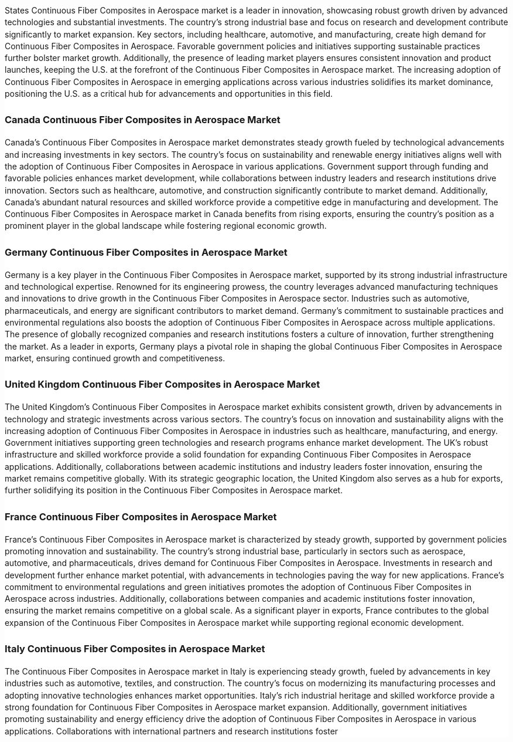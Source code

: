 States Continuous Fiber Composites in Aerospace market is a leader in innovation, showcasing robust growth driven by advanced technologies and substantial investments. The country&rsquo;s strong industrial base and focus on research and development contribute significantly to market expansion. Key sectors, including healthcare, automotive, and manufacturing, create high demand for Continuous Fiber Composites in Aerospace. Favorable government policies and initiatives supporting sustainable practices further bolster market growth. Additionally, the presence of leading market players ensures consistent innovation and product launches, keeping the U.S. at the forefront of the Continuous Fiber Composites in Aerospace market. The increasing adoption of Continuous Fiber Composites in Aerospace in emerging applications across various industries solidifies its market dominance, positioning the U.S. as a critical hub for advancements and opportunities in this field.</p><h3>Canada Continuous Fiber Composites in Aerospace Market</h3><p>Canada&rsquo;s Continuous Fiber Composites in Aerospace market demonstrates steady growth fueled by technological advancements and increasing investments in key sectors. The country&rsquo;s focus on sustainability and renewable energy initiatives aligns well with the adoption of Continuous Fiber Composites in Aerospace in various applications. Government support through funding and favorable policies enhances market development, while collaborations between industry leaders and research institutions drive innovation. Sectors such as healthcare, automotive, and construction significantly contribute to market demand. Additionally, Canada&rsquo;s abundant natural resources and skilled workforce provide a competitive edge in manufacturing and development. The Continuous Fiber Composites in Aerospace market in Canada benefits from rising exports, ensuring the country&rsquo;s position as a prominent player in the global landscape while fostering regional economic growth.</p><h3>Germany Continuous Fiber Composites in Aerospace Market</h3><p>Germany is a key player in the Continuous Fiber Composites in Aerospace market, supported by its strong industrial infrastructure and technological expertise. Renowned for its engineering prowess, the country leverages advanced manufacturing techniques and innovations to drive growth in the Continuous Fiber Composites in Aerospace sector. Industries such as automotive, pharmaceuticals, and energy are significant contributors to market demand. Germany&rsquo;s commitment to sustainable practices and environmental regulations also boosts the adoption of Continuous Fiber Composites in Aerospace across multiple applications. The presence of globally recognized companies and research institutions fosters a culture of innovation, further strengthening the market. As a leader in exports, Germany plays a pivotal role in shaping the global Continuous Fiber Composites in Aerospace market, ensuring continued growth and competitiveness.</p><h3>United Kingdom Continuous Fiber Composites in Aerospace Market</h3><p>The United Kingdom&rsquo;s Continuous Fiber Composites in Aerospace market exhibits consistent growth, driven by advancements in technology and strategic investments across various sectors. The country&rsquo;s focus on innovation and sustainability aligns with the increasing adoption of Continuous Fiber Composites in Aerospace in industries such as healthcare, manufacturing, and energy. Government initiatives supporting green technologies and research programs enhance market development. The UK&rsquo;s robust infrastructure and skilled workforce provide a solid foundation for expanding Continuous Fiber Composites in Aerospace applications. Additionally, collaborations between academic institutions and industry leaders foster innovation, ensuring the market remains competitive globally. With its strategic geographic location, the United Kingdom also serves as a hub for exports, further solidifying its position in the Continuous Fiber Composites in Aerospace market.</p><h3>France Continuous Fiber Composites in Aerospace Market</h3><p>France&rsquo;s Continuous Fiber Composites in Aerospace market is characterized by steady growth, supported by government policies promoting innovation and sustainability. The country&rsquo;s strong industrial base, particularly in sectors such as aerospace, automotive, and pharmaceuticals, drives demand for Continuous Fiber Composites in Aerospace. Investments in research and development further enhance market potential, with advancements in technologies paving the way for new applications. France&rsquo;s commitment to environmental regulations and green initiatives promotes the adoption of Continuous Fiber Composites in Aerospace across industries. Additionally, collaborations between companies and academic institutions foster innovation, ensuring the market remains competitive on a global scale. As a significant player in exports, France contributes to the global expansion of the Continuous Fiber Composites in Aerospace market while supporting regional economic development.</p><h3>Italy Continuous Fiber Composites in Aerospace Market</h3><p>The Continuous Fiber Composites in Aerospace market in Italy is experiencing steady growth, fueled by advancements in key industries such as automotive, textiles, and construction. The country&rsquo;s focus on modernizing its manufacturing processes and adopting innovative technologies enhances market opportunities. Italy&rsquo;s rich industrial heritage and skilled workforce provide a strong foundation for Continuous Fiber Composites in Aerospace market expansion. Additionally, government initiatives promoting sustainability and energy efficiency drive the adoption of Continuous Fiber Composites in Aerospace in various applications. Collaborations with international partners and research institutions foster